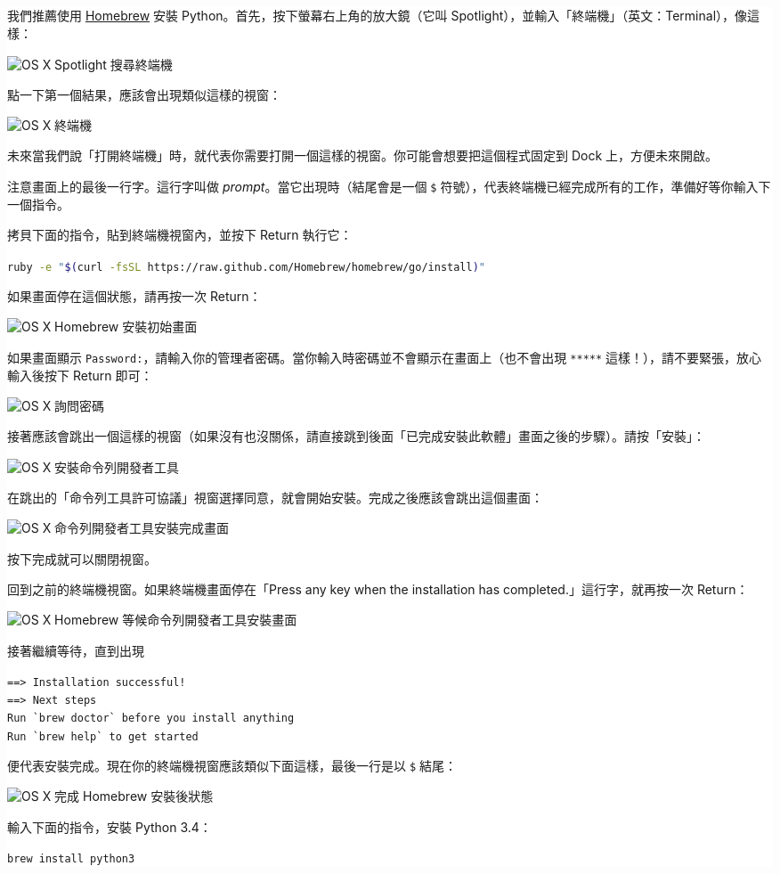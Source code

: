 我們推薦使用 [Homebrew](http://brew.sh) 安裝 Python。首先，按下螢幕右上角的放大鏡（它叫 Spotlight），並輸入「終端機」（英文：Terminal），像這樣：

![OS X Spotlight 搜尋終端機](http://d.pr/i/HtTA+)

點一下第一個結果，應該會出現類似這樣的視窗：

![OS X 終端機](http://d.pr/i/WgLd+)

未來當我們說「打開終端機」時，就代表你需要打開一個這樣的視窗。你可能會想要把這個程式固定到 Dock 上，方便未來開啟。

注意畫面上的最後一行字。這行字叫做 *prompt*。當它出現時（結尾會是一個 `$` 符號），代表終端機已經完成所有的工作，準備好等你輸入下一個指令。

拷貝下面的指令，貼到終端機視窗內，並按下 Return 執行它：

```bash
ruby -e "$(curl -fsSL https://raw.github.com/Homebrew/homebrew/go/install)"
```

如果畫面停在這個狀態，請再按一次 Return：

![OS X Homebrew 安裝初始畫面](http://d.pr/i/zQgI+)

如果畫面顯示 `Password:`，請輸入你的管理者密碼。當你輸入時密碼並不會顯示在畫面上（也不會出現 `*****` 這樣！），請不要緊張，放心輸入後按下 Return 即可：

![OS X 詢問密碼](http://d.pr/i/9Z27+)

接著應該會跳出一個這樣的視窗（如果沒有也沒關係，請直接跳到後面「已完成安裝此軟體」畫面之後的步驟）。請按「安裝」：

![OS X 安裝命令列開發者工具](http://d.pr/i/9PFO+)

在跳出的「命令列工具許可協議」視窗選擇同意，就會開始安裝。完成之後應該會跳出這個畫面：

![OS X 命令列開發者工具安裝完成畫面](http://d.pr/i/aGfn+)

按下完成就可以關閉視窗。

回到之前的終端機視窗。如果終端機畫面停在「Press any key when the installation has completed.」這行字，就再按一次 Return：

![OS X Homebrew 等候命令列開發者工具安裝畫面](http://d.pr/i/PZEB+)

接著繼續等待，直到出現

```
==> Installation successful!
==> Next steps
Run `brew doctor` before you install anything
Run `brew help` to get started
```

便代表安裝完成。現在你的終端機視窗應該類似下面這樣，最後一行是以 `$` 結尾：

![OS X 完成 Homebrew 安裝後狀態](http://d.pr/i/DVGw+)

輸入下面的指令，安裝 Python 3.4：

```bash
brew install python3
```
